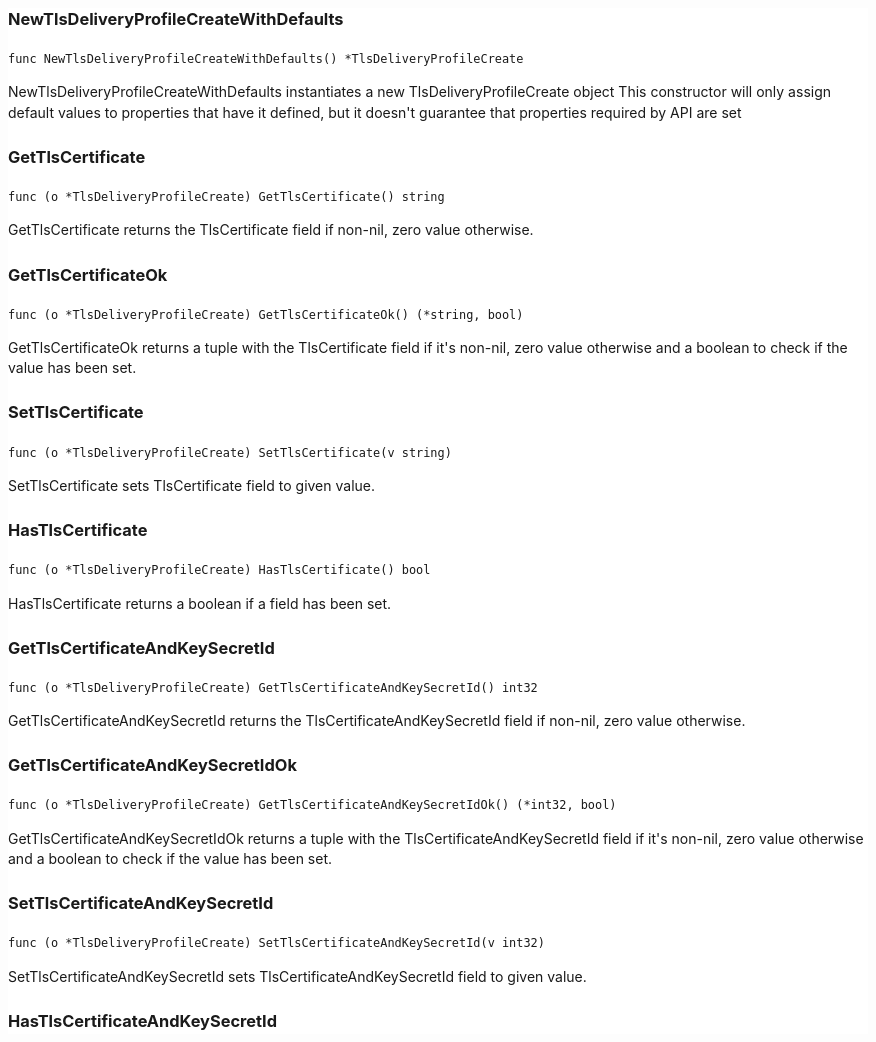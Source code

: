 ### NewTlsDeliveryProfileCreateWithDefaults

`func NewTlsDeliveryProfileCreateWithDefaults() *TlsDeliveryProfileCreate`

NewTlsDeliveryProfileCreateWithDefaults instantiates a new TlsDeliveryProfileCreate object
This constructor will only assign default values to properties that have it defined,
but it doesn't guarantee that properties required by API are set

### GetTlsCertificate

`func (o *TlsDeliveryProfileCreate) GetTlsCertificate() string`

GetTlsCertificate returns the TlsCertificate field if non-nil, zero value otherwise.

### GetTlsCertificateOk

`func (o *TlsDeliveryProfileCreate) GetTlsCertificateOk() (*string, bool)`

GetTlsCertificateOk returns a tuple with the TlsCertificate field if it's non-nil, zero value otherwise
and a boolean to check if the value has been set.

### SetTlsCertificate

`func (o *TlsDeliveryProfileCreate) SetTlsCertificate(v string)`

SetTlsCertificate sets TlsCertificate field to given value.

### HasTlsCertificate

`func (o *TlsDeliveryProfileCreate) HasTlsCertificate() bool`

HasTlsCertificate returns a boolean if a field has been set.

### GetTlsCertificateAndKeySecretId

`func (o *TlsDeliveryProfileCreate) GetTlsCertificateAndKeySecretId() int32`

GetTlsCertificateAndKeySecretId returns the TlsCertificateAndKeySecretId field if non-nil, zero value otherwise.

### GetTlsCertificateAndKeySecretIdOk

`func (o *TlsDeliveryProfileCreate) GetTlsCertificateAndKeySecretIdOk() (*int32, bool)`

GetTlsCertificateAndKeySecretIdOk returns a tuple with the TlsCertificateAndKeySecretId field if it's non-nil, zero value otherwise
and a boolean to check if the value has been set.

### SetTlsCertificateAndKeySecretId

`func (o *TlsDeliveryProfileCreate) SetTlsCertificateAndKeySecretId(v int32)`

SetTlsCertificateAndKeySecretId sets TlsCertificateAndKeySecretId field to given value.

### HasTlsCertificateAndKeySecretId
